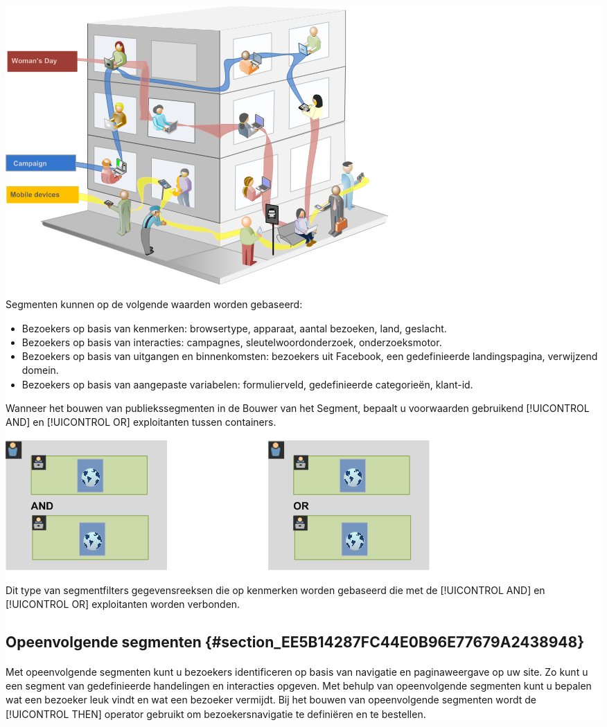 ![](assets/seg.png)

Segmenten kunnen op de volgende waarden worden gebaseerd:

* Bezoekers op basis van kenmerken: browsertype, apparaat, aantal bezoeken, land, geslacht.
* Bezoekers op basis van interacties: campagnes, sleutelwoordonderzoek, onderzoeksmotor.
* Bezoekers op basis van uitgangen en binnenkomsten: bezoekers uit Facebook, een gedefinieerde landingspagina, verwijzend domein.
* Bezoekers op basis van aangepaste variabelen: formulierveld, gedefinieerde categorieën, klant-id.

Wanneer het bouwen van publiekssegmenten in de Bouwer van het Segment, bepaalt u voorwaarden gebruikend [!UICONTROL AND] en [!UICONTROL OR] exploitanten tussen containers.

![](assets/standard_segment_containers.png)

Dit type van segmentfilters gegevensreeksen die op kenmerken worden gebaseerd die met de [!UICONTROL AND] en [!UICONTROL OR] exploitanten worden verbonden.

## Opeenvolgende segmenten {#section_EE5B14287FC44E0B96E77679A2438948}

Met opeenvolgende segmenten kunt u bezoekers identificeren op basis van navigatie en paginaweergave op uw site. Zo kunt u een segment van gedefinieerde handelingen en interacties opgeven. Met behulp van opeenvolgende segmenten kunt u bepalen wat een bezoeker leuk vindt en wat een bezoeker vermijdt. Bij het bouwen van opeenvolgende segmenten wordt de [!UICONTROL THEN] operator gebruikt om bezoekersnavigatie te definiëren en te bestellen.
